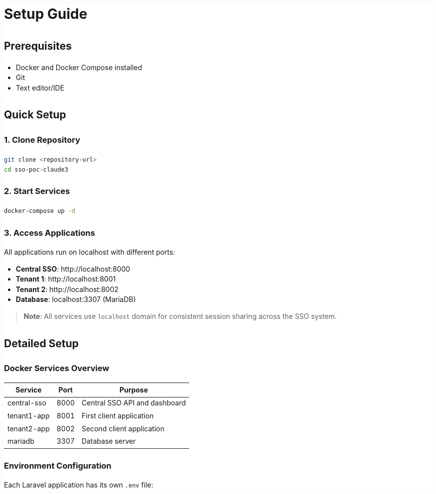 # Setup Guide

## Prerequisites

- Docker and Docker Compose installed
- Git
- Text editor/IDE

## Quick Setup

### 1. Clone Repository
```bash
git clone <repository-url>
cd sso-poc-claude3
```

### 2. Start Services
```bash
docker-compose up -d
```

### 3. Access Applications

All applications run on localhost with different ports:

- **Central SSO**: http://localhost:8000
- **Tenant 1**: http://localhost:8001
- **Tenant 2**: http://localhost:8002
- **Database**: localhost:3307 (MariaDB)

> **Note**: All services use `localhost` domain for consistent session sharing across the SSO system.

## Detailed Setup

### Docker Services Overview

| Service | Port | Purpose |
|---------|------|---------|
| central-sso | 8000 | Central SSO API and dashboard |
| tenant1-app | 8001 | First client application |
| tenant2-app | 8002 | Second client application |
| mariadb | 3307 | Database server |

### Environment Configuration

Each Laravel application has its own `.env` file:

